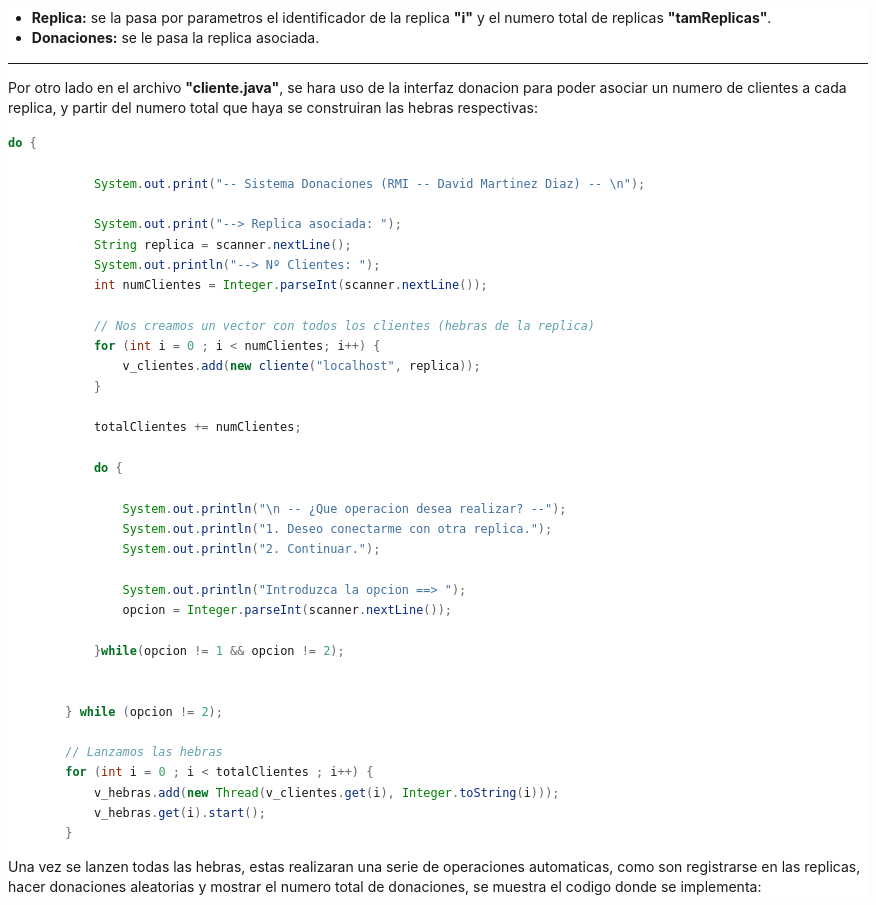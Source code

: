 * **Replica:** se la pasa por parametros el identificador de la replica **"i"** y el numero total de replicas **"tamReplicas"**.
* **Donaciones:** se le pasa la replica asociada.

---

Por otro lado en el archivo **"cliente.java"**, se hara uso de la interfaz donacion para poder asociar un numero de clientes a cada replica, y partir del numero total que haya se construiran las hebras respectivas:

```java
do {

            System.out.print("-- Sistema Donaciones (RMI -- David Martinez Diaz) -- \n");

            System.out.print("--> Replica asociada: ");
            String replica = scanner.nextLine();
            System.out.println("--> Nº Clientes: ");
            int numClientes = Integer.parseInt(scanner.nextLine());

            // Nos creamos un vector con todos los clientes (hebras de la replica)
            for (int i = 0 ; i < numClientes; i++) {
                v_clientes.add(new cliente("localhost", replica));
            }

            totalClientes += numClientes;
            
            do {

                System.out.println("\n -- ¿Que operacion desea realizar? --");
                System.out.println("1. Deseo conectarme con otra replica.");
                System.out.println("2. Continuar.");
                
                System.out.println("Introduzca la opcion ==> ");
                opcion = Integer.parseInt(scanner.nextLine());

            }while(opcion != 1 && opcion != 2);
            
            
        } while (opcion != 2);

        // Lanzamos las hebras
        for (int i = 0 ; i < totalClientes ; i++) {
            v_hebras.add(new Thread(v_clientes.get(i), Integer.toString(i)));
            v_hebras.get(i).start();
        }

```

Una vez se lanzen todas las hebras, estas realizaran una serie de operaciones automaticas, como son registrarse en las replicas, hacer donaciones aleatorias y mostrar el numero total de donaciones, se muestra el codigo donde se implementa:
